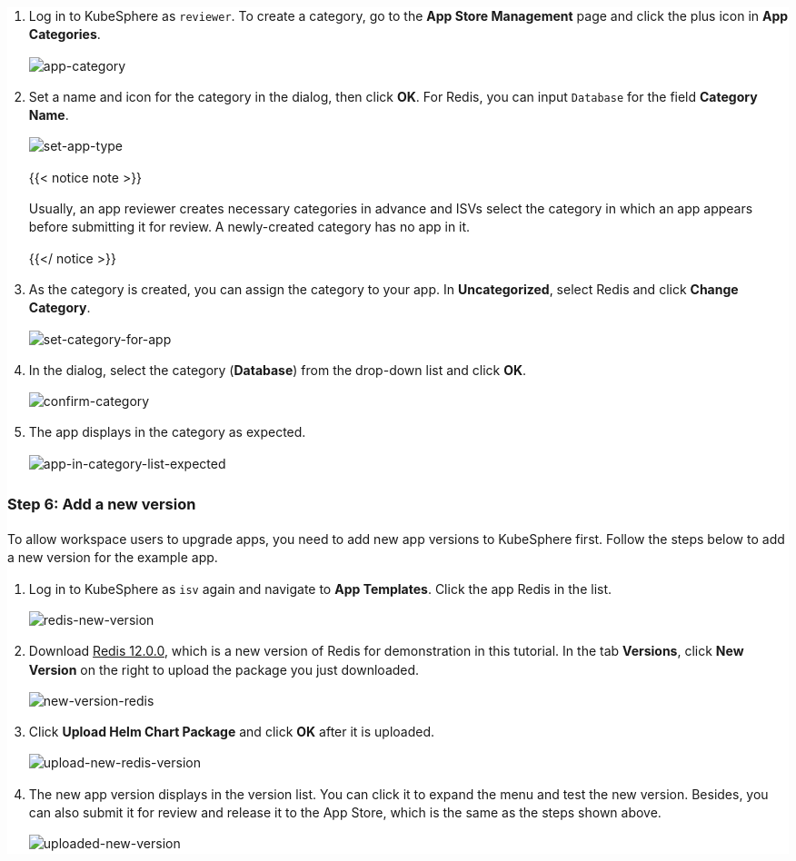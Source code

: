 1. Log in to KubeSphere as `reviewer`. To create a category, go to the **App Store Management** page and click the plus icon in **App Categories**.

   ![app-category](/images/docs/appstore/application-lifecycle-management/app-category.jpg)

2. Set a name and icon for the category in the dialog, then click **OK**. For Redis, you can input `Database` for the field **Category Name**.

   ![set-app-type](/images/docs/appstore/application-lifecycle-management/set-app-type.jpg)

   {{< notice note >}}

   Usually, an app reviewer creates necessary categories in advance and ISVs select the category in which an app appears before submitting it for review. A newly-created category has no app in it.

   {{</ notice >}} 

3. As the category is created, you can assign the category to your app. In **Uncategorized**, select Redis and click **Change Category**. 

   ![set-category-for-app](/images/docs/appstore/application-lifecycle-management/set-category-for-app.jpg)

4. In the dialog, select the category (**Database**) from the drop-down list and click **OK**.

   ![confirm-category](/images/docs/appstore/application-lifecycle-management/confirm-category.jpg)

5. The app displays in the category as expected.

   ![app-in-category-list-expected](/images/docs/appstore/application-lifecycle-management/app-in-category-list-expected.jpg)

### Step 6: Add a new version

To allow workspace users to upgrade apps, you need to add new app versions to KubeSphere first. Follow the steps below to add a new version for the example app.

1. Log in to KubeSphere as `isv` again and navigate to **App Templates**. Click the app Redis in the list.

   ![redis-new-version](/images/docs/appstore/application-lifecycle-management/redis-new-version.jpg)

2. Download [Redis 12.0.0](https://github.com/kubesphere/tutorial/raw/master/tutorial%205%20-%20app-store/redis-12.0.0.tgz), which is a new version of Redis for demonstration in this tutorial. In the tab **Versions**, click **New Version** on the right to upload the package you just downloaded.

   ![new-version-redis](/images/docs/appstore/application-lifecycle-management/new-version-redis.jpg)

3. Click **Upload Helm Chart Package** and click **OK** after it is uploaded.

   ![upload-new-redis-version](/images/docs/appstore/application-lifecycle-management/upload-new-redis-version.jpg)

4. The new app version displays in the version list. You can click it to expand the menu and test the new version. Besides, you can also submit it for review and release it to the App Store, which is the same as the steps shown above.

   ![uploaded-new-version](/images/docs/appstore/application-lifecycle-management/uploaded-new-version.jpg)
